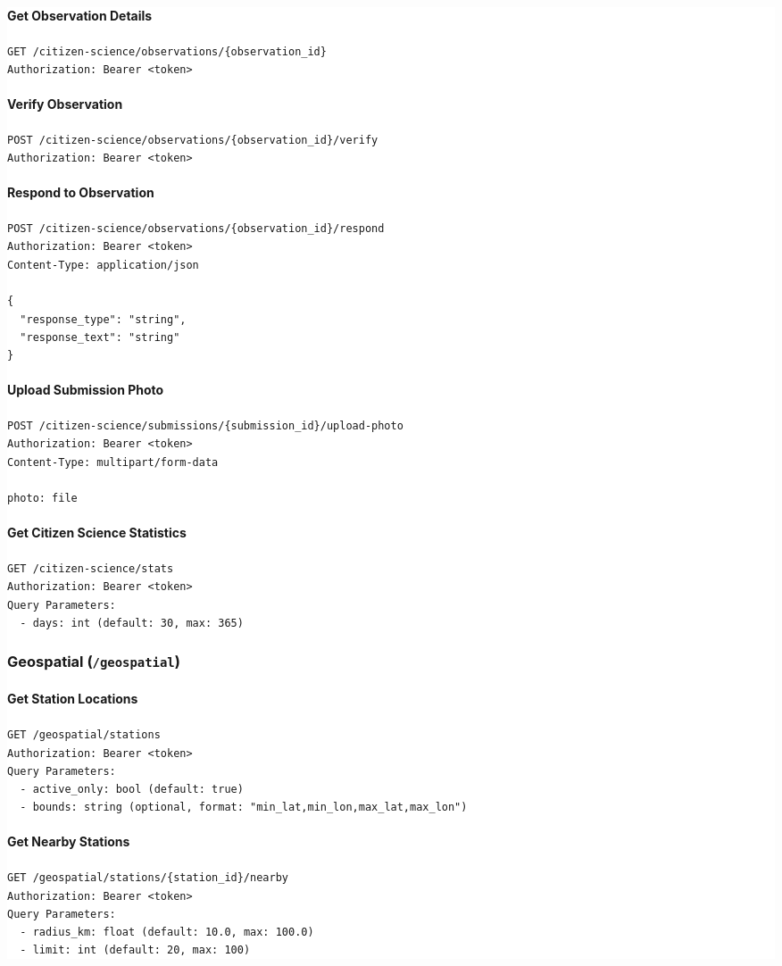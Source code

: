 #### Get Observation Details
```http
GET /citizen-science/observations/{observation_id}
Authorization: Bearer <token>
```

#### Verify Observation
```http
POST /citizen-science/observations/{observation_id}/verify
Authorization: Bearer <token>
```

#### Respond to Observation
```http
POST /citizen-science/observations/{observation_id}/respond
Authorization: Bearer <token>
Content-Type: application/json

{
  "response_type": "string",
  "response_text": "string"
}
```

#### Upload Submission Photo
```http
POST /citizen-science/submissions/{submission_id}/upload-photo
Authorization: Bearer <token>
Content-Type: multipart/form-data

photo: file
```

#### Get Citizen Science Statistics
```http
GET /citizen-science/stats
Authorization: Bearer <token>
Query Parameters:
  - days: int (default: 30, max: 365)
```

### Geospatial (`/geospatial`)

#### Get Station Locations
```http
GET /geospatial/stations
Authorization: Bearer <token>
Query Parameters:
  - active_only: bool (default: true)
  - bounds: string (optional, format: "min_lat,min_lon,max_lat,max_lon")
```

#### Get Nearby Stations
```http
GET /geospatial/stations/{station_id}/nearby
Authorization: Bearer <token>
Query Parameters:
  - radius_km: float (default: 10.0, max: 100.0)
  - limit: int (default: 20, max: 100)
```
